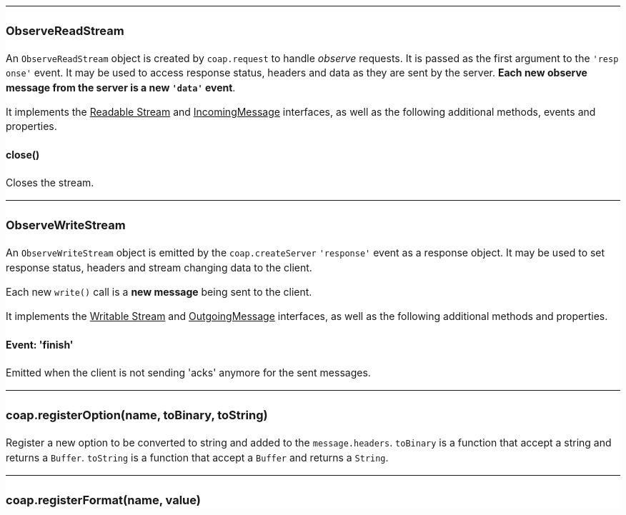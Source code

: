 -------------------------------------------------------
<a name="observeread"></a>
### ObserveReadStream

An `ObserveReadStream` object is created by `coap.request` to handle
_observe_ requests.
It is passed as the first argument to the `'response'` event.
It may be used to access response status, headers and data as they are
sent by the server.
__Each new observe message from the server is a new `'data'` event__.

It implements the [Readable
Stream](http://nodejs.org/api/stream.html#stream_class_stream_readable)
and [IncomingMessage](#incoming) interfaces, as well as the
following additional methods, events and properties.

#### close()

Closes the stream.

-------------------------------------------------------
<a name="observewrite"></a>
### ObserveWriteStream

An `ObserveWriteStream` object is 
emitted by the `coap.createServer` `'response'` event as a response
object.
It may be used to set response status, headers and stream changing data
to the client.

Each new `write()` call is a __new message__ being sent to the client.

It implements the [Writable
Stream](http://nodejs.org/api/stream.html#stream_class_stream_writable)
and [OutgoingMessage](#outgoing) interfaces, as well as the
following additional methods and properties.

#### Event: 'finish'

Emitted when the client is not sending 'acks' anymore for the sent
messages.

-------------------------------------------------------
<a name="registerOption"></a>
### coap.registerOption(name, toBinary, toString)

Register a new option to be converted to string and added to the
`message.headers`.
`toBinary` is a function that accept a string and returns a `Buffer`.
`toString` is a function that accept a `Buffer` and returns a `String`.

-------------------------------------------------------
<a name="registerFormat"></a>
### coap.registerFormat(name, value)
